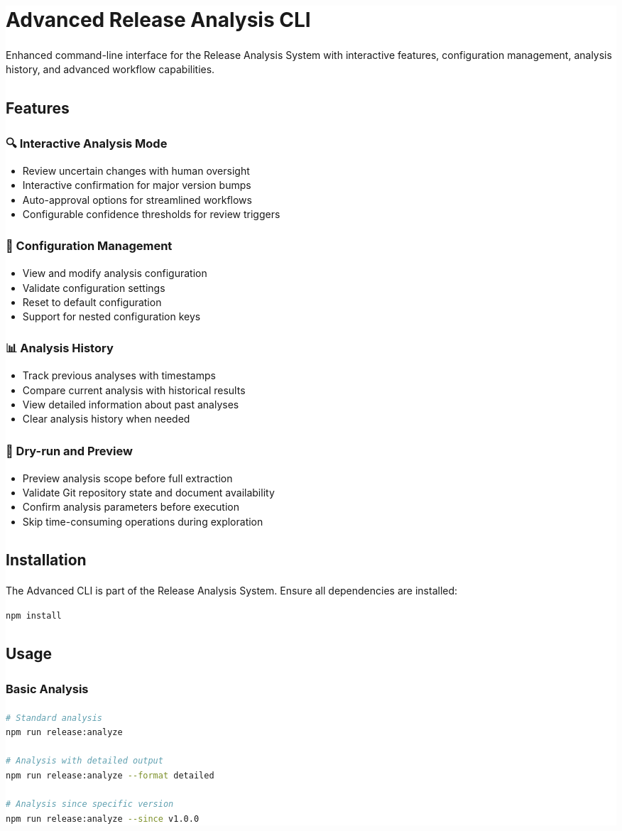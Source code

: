 # Advanced Release Analysis CLI

Enhanced command-line interface for the Release Analysis System with interactive features, configuration management, analysis history, and advanced workflow capabilities.

## Features

### 🔍 Interactive Analysis Mode
- Review uncertain changes with human oversight
- Interactive confirmation for major version bumps
- Auto-approval options for streamlined workflows
- Configurable confidence thresholds for review triggers

### 🔧 Configuration Management
- View and modify analysis configuration
- Validate configuration settings
- Reset to default configuration
- Support for nested configuration keys

### 📊 Analysis History
- Track previous analyses with timestamps
- Compare current analysis with historical results
- View detailed information about past analyses
- Clear analysis history when needed

### 🎯 Dry-run and Preview
- Preview analysis scope before full extraction
- Validate Git repository state and document availability
- Confirm analysis parameters before execution
- Skip time-consuming operations during exploration

## Installation

The Advanced CLI is part of the Release Analysis System. Ensure all dependencies are installed:

```bash
npm install
```

## Usage

### Basic Analysis

```bash
# Standard analysis
npm run release:analyze

# Analysis with detailed output
npm run release:analyze --format detailed

# Analysis since specific version
npm run release:analyze --since v1.0.0
```
